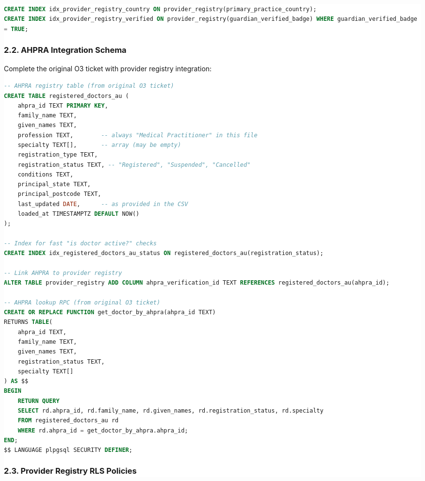 ```sql
CREATE INDEX idx_provider_registry_country ON provider_registry(primary_practice_country);
CREATE INDEX idx_provider_registry_verified ON provider_registry(guardian_verified_badge) WHERE guardian_verified_badge = TRUE;
```

### 2.2. AHPRA Integration Schema

Complete the original O3 ticket with provider registry integration:

```sql
-- AHPRA registry table (from original O3 ticket)
CREATE TABLE registered_doctors_au (
    ahpra_id TEXT PRIMARY KEY,
    family_name TEXT,
    given_names TEXT,
    profession TEXT,        -- always "Medical Practitioner" in this file
    specialty TEXT[],       -- array (may be empty)
    registration_type TEXT,
    registration_status TEXT, -- "Registered", "Suspended", "Cancelled"
    conditions TEXT,
    principal_state TEXT,
    principal_postcode TEXT,
    last_updated DATE,      -- as provided in the CSV
    loaded_at TIMESTAMPTZ DEFAULT NOW()
);

-- Index for fast "is doctor active?" checks
CREATE INDEX idx_registered_doctors_au_status ON registered_doctors_au(registration_status);

-- Link AHPRA to provider registry
ALTER TABLE provider_registry ADD COLUMN ahpra_verification_id TEXT REFERENCES registered_doctors_au(ahpra_id);

-- AHPRA lookup RPC (from original O3 ticket)
CREATE OR REPLACE FUNCTION get_doctor_by_ahpra(ahpra_id TEXT)
RETURNS TABLE(
    ahpra_id TEXT,
    family_name TEXT,
    given_names TEXT,
    registration_status TEXT,
    specialty TEXT[]
) AS $$
BEGIN
    RETURN QUERY
    SELECT rd.ahpra_id, rd.family_name, rd.given_names, rd.registration_status, rd.specialty
    FROM registered_doctors_au rd
    WHERE rd.ahpra_id = get_doctor_by_ahpra.ahpra_id;
END;
$$ LANGUAGE plpgsql SECURITY DEFINER;
```

### 2.3. Provider Registry RLS Policies
